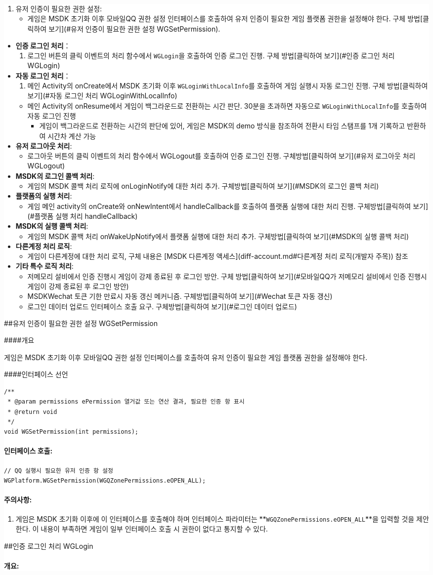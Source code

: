 1. 유저 인증이 필요한 권한 설정:
	- 게임은 MSDK 초기화 이후 모바일QQ 권한 설정 인터페이스를 호출하여 유저 인증이 필요한 게임 플랫폼 권한을 설정해야 한다. 구체 방법[클릭하여 보기](#유저 인증이 필요한 권한 설정 WGSetPermission).
- **인증 로그인 처리**：
	1. 로그인 버튼의 클릭 이벤트의 처리 함수에서 `WGLogin`을 호출하여 인증 로그인 진행. 구체 방법[클릭하여 보기](#인증 로그인 처리 WGLogin)
- **자동 로그인 처리**：
	1. 메인 Activity의 onCreate에서 MSDK 초기화 이후 `WGLoginWithLocalInfo`를 호출하여 게임 실행시 자동 로그인 진행. 구체 방법[클릭하여 보기](#자동 로그인 처리 WGLoginWithLocalInfo)
	- 메인 Activity의 onResume에서 게임이 백그라운드로 전환하는 시간 판단. 30분을 초과하면 자동으로 `WGLoginWithLocalInfo`를 호출하여 자동 로그인 진행
		- 게임이 백그라운드로 전환하는 시간의 판단에 있어, 게임은 MSDK의 demo 방식을 참조하여 전환시 타임 스탬프를 1개 기록하고 반환하여 시간차 계산 가능
- **유저 로그아웃 처리**:
	- 로그아웃 버튼의 클릭 이벤트의 처리 함수에서 WGLogout를 호출하여 인증 로그인 진행. 구체방법[클릭하여 보기](#유저 로그아웃 처리 WGLogout)
- **MSDK의 로그인 콜백 처리**:
	- 게임의 MSDK 콜백 처리 로직에 onLoginNotify에 대한 처리 추가. 구체방법[클릭하여 보기](#MSDK의 로그인 콜백 처리)
- **플랫폼의 실행 처리**:
	- 게임 메인 activity의 onCreate와 onNewIntent에서 handleCallback를 호출하여 플랫폼 실행에 대한 처리 진행. 구체방법[클릭하여 보기](#플랫폼 실행 처리 handleCallback)
- **MSDK의 실행 콜백 처리**:
	- 게임의 MSDK 콜백 처리 onWakeUpNotify에서 플랫폼 실행에 대한 처리 추가. 구체방법[클릭하여 보기](#MSDK의 실행 콜백 처리)
- **다른계정 처리 로직**:
	- 게임이 다른계정에 대한 처리 로직, 구체 내용은 [MSDK 다른계정 액세스](diff-account.md#다른계정 처리 로직(개발자 주목)) 참조
- **기타 특수 로직 처리**:
	- 저메모리 설비에서 인증 진행시 게임이 강제 종료된 후 로그인 방안. 구체 방법[클릭하여 보기](#모바일QQ가 저메모리 설비에서 인증 진행시 게임이 강제 종료된 후 로그인 방안)
	- MSDKWechat 토큰 기한 만료시 자동 갱신 메커니즘. 구체방법[클릭하여 보기](#Wechat 토큰 자동 갱신)
	- 로그인 데이터 업로드 인터페이스 호출 요구. 구체방법[클릭하여 보기](#로그인 데이터 업로드)

##유저 인증이 필요한 권한 설정 WGSetPermission

####개요

게임은 MSDK 초기화 이후 모바일QQ 권한 설정 인터페이스를 호출하여 유저 인증이 필요한 게임 플랫폼 권한을 설정해야 한다.

####인터페이스 선언

	/**
	 * @param permissions ePermission 열거값 또는 연산 결과, 필요한 인증 항 표시
	 * @return void
	 */
	void WGSetPermission(int permissions);

#### 인터페이스 호출:

	// QQ 실행시 필요한 유저 인증 항 설정
	WGPlatform.WGSetPermission(WGQZonePermissions.eOPEN_ALL); 

#### 주의사항:

1. 게임은 MSDK 초기화 이후에 이 인터페이스를 호출해야 하며 인터페이스 파라미터는 **`WGQZonePermissions.eOPEN_ALL`**을 입력할 것을 제안한다. 이 내용이 부족하면 게임이 일부 인터페이스 호출 시 권한이 없다고 통지할 수 있다.


##인증 로그인 처리 WGLogin

#### 개요:

